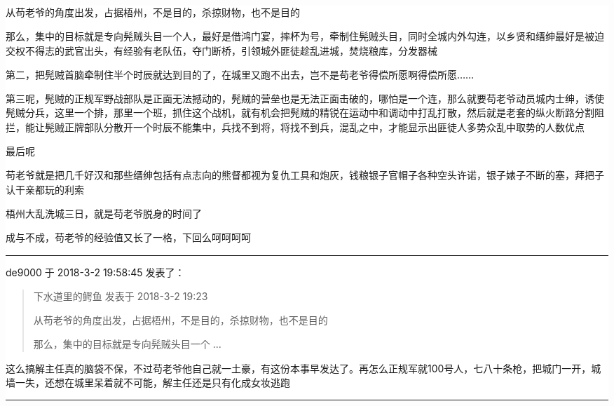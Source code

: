 

从苟老爷的角度出发，占据梧州，不是目的，杀掠财物，也不是目的

那么，集中的目标就是专向髡贼头目一个人，最好是借鸿门宴，摔杯为号，牵制住髡贼头目，同时全城内外勾连，以乡贤和缙绅最好是被迫交权不得志的武官出头，有经验有老队伍，夺门断桥，引领城外匪徒趁乱进城，焚烧粮库，分发器械

第二，把髡贼首脑牵制住半个时辰就达到目的了，在城里又跑不出去，岂不是苟老爷得偿所愿啊得偿所愿……

第三呢，髡贼的正规军野战部队是正面无法撼动的，髡贼的营垒也是无法正面击破的，哪怕是一个连，那么就要苟老爷动员城内士绅，诱使髡贼分兵，这里一个排，那里一个班，抓住这个战机，就有机会把髡贼的精锐在运动中和调动中打乱打散，然后就是老套的纵火断路分割阻拦，能让髡贼正牌部队分散开一个时辰不能集中，兵找不到将，将找不到兵，混乱之中，才能显示出匪徒人多势众乱中取势的人数优点

最后呢

苟老爷就是把几千好汉和那些缙绅包括有点志向的熊督都视为复仇工具和炮灰，钱粮银子官帽子各种空头许诺，银子婊子不断的塞，拜把子认干亲都玩的利索

梧州大乱洗城三日，就是苟老爷脱身的时间了

成与不成，苟老爷的经验值又长了一格，下回么呵呵呵呵

---------

de9000 于 2018-3-2 19:58:45 发表了：

> 下水道里的鳄鱼 发表于 2018-3-2 19:23
> 
> 从苟老爷的角度出发，占据梧州，不是目的，杀掠财物，也不是目的
> 
> 那么，集中的目标就是专向髡贼头目一个 ...



这么搞解主任真的脑袋不保，不过苟老爷他自己就一土豪，有这份本事早发达了。再怎么正规军就100号人，七八十条枪，把城门一开，城墙一失，还想在城里呆着就不可能，解主任还是只有化成女妆逃跑

---------

